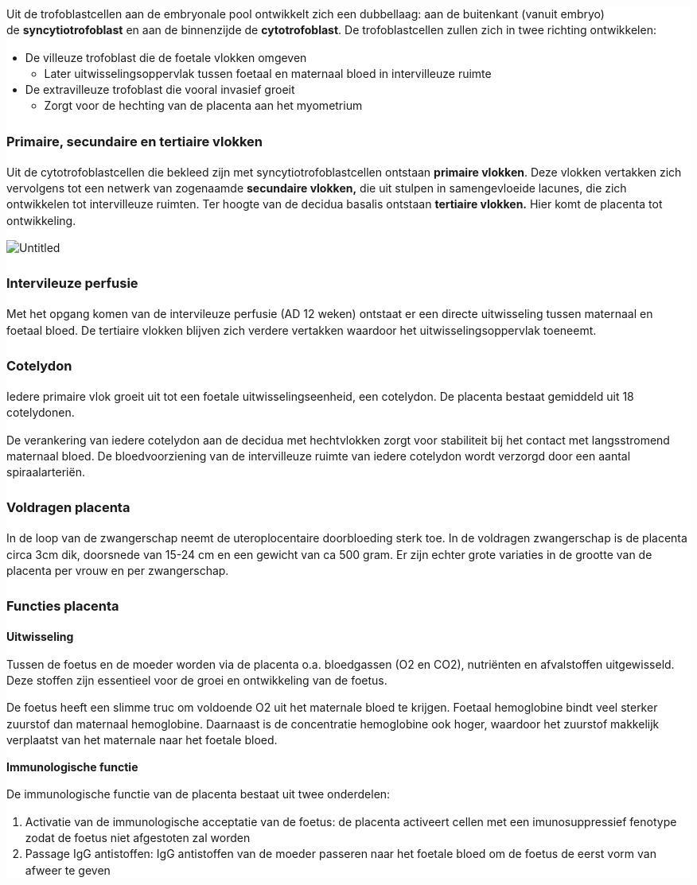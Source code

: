 Uit de trofoblastcellen aan de embryonale pool ontwikkelt zich een dubbellaag: aan de buitenkant (vanuit embryo) de **syncytiotrofoblast** en aan de binnenzijde de **cytotrofoblast**. De trofoblastcellen zullen zich in twee richting ontwikkelen:

- De villeuze trofoblast die de foetale vlokken omgeven
    - Later uitwisselingsoppervlak tussen foetaal en maternaal bloed in intervilleuze ruimte
- De extravilleuze trofoblast die vooral invasief groeit
    - Zorgt voor de hechting van de placenta aan het myometrium

### Primaire, secundaire en tertiaire vlokken

Uit de cytotrofoblastcellen die bekleed zijn met syncytiotrofoblastcellen ontstaan **primaire vlokken**. Deze vlokken vertakken zich vervolgens tot een netwerk van zogenaamde **secundaire vlokken,** die uit stulpen in samengevloeide lacunes, die zich ontwikkelen tot intervilleuze ruimten. Ter hoogte van de decidua basalis ontstaan **tertiaire vlokken.** Hier komt de placenta tot ontwikkeling.

![Untitled](Untitled%204%2016.png)

### Intervileuze perfusie

Met het opgang komen van de intervileuze perfusie (AD 12 weken) ontstaat er een directe uitwisseling tussen maternaal en foetaal bloed. De tertiaire vlokken blijven zich verdere vertakken waardoor het uitwisselingsoppervlak toeneemt.

### Cotelydon
Iedere primaire vlok groeit uit tot een foetale uitwisselingseenheid, een cotelydon. De placenta bestaat gemiddeld uit 18 cotelydonen.

De verankering van iedere cotelydon aan de decidua met hechtvlokken zorgt voor stabiliteit bij het contact met langsstromend maternaal bloed. De bloedvoorziening van de intervilleuze ruimte van iedere cotelydon wordt verzorgd door een aantal spiraalarteriën.

### Voldragen placenta

In de loop van de zwangerschap neemt de uteroplocentaire doorbloeding sterk toe. In de voldragen zwangerschap is de placenta circa 3cm dik, doorsnede van 15-24 cm en een gewicht van ca 500 gram. Er zijn echter grote variaties in de grootte van de placenta per vrouw en per zwangerschap.

### Functies placenta

**Uitwisseling**

Tussen de foetus en de moeder worden via de placenta o.a. bloedgassen (O2 en CO2), nutriënten en afvalstoffen uitgewisseld. Deze stoffen zijn essentieel voor de groei en ontwikkeling van de foetus.

De foetus heeft een slimme truc om voldoende O2 uit het maternale bloed te krijgen. Foetaal hemoglobine bindt veel sterker zuurstof dan maternaal hemoglobine. Daarnaast is de concentratie hemoglobine ook hoger, waardoor het zuurstof makkelijk verplaatst van het maternale naar het foetale bloed.

**Immunologische functie**

De immunologische functie van de placenta bestaat uit twee onderdelen:

1. Activatie van de immunologische acceptatie van de foetus: de placenta activeert cellen met een imunosuppressief fenotype zodat de foetus niet afgestoten zal worden
2. Passage IgG antistoffen: IgG antistoffen van de moeder passeren naar het foetale bloed om de foetus de eerst vorm van afweer te geven
